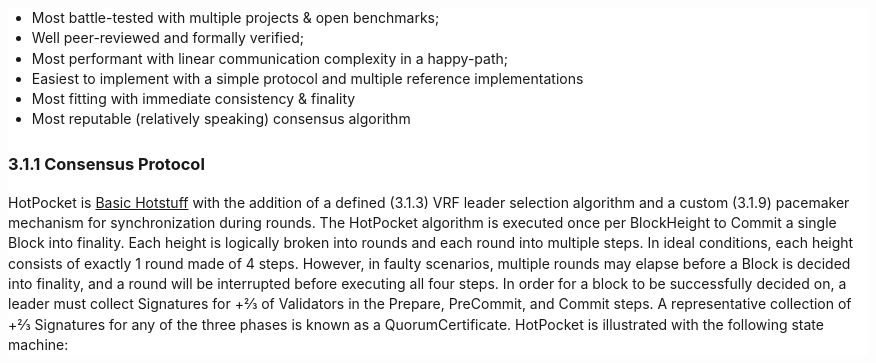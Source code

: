 - Most battle-tested with multiple projects & open benchmarks;
- Well peer-reviewed and formally verified;
- Most performant with linear communication complexity in a happy-path;
- Easiest to implement with a simple protocol and multiple reference implementations
- Most fitting with immediate consistency & finality
- Most reputable (relatively speaking) consensus algorithm

### 3.1.1 Consensus Protocol

HotPocket is [Basic Hotstuff](https://arxiv.org/abs/1803.05069) with the addition of a defined (3.1.3) VRF leader selection algorithm and a custom (3.1.9) pacemaker mechanism for synchronization during rounds. The HotPocket algorithm is executed once per BlockHeight to Commit a single Block into finality. Each height is logically broken into rounds and each round into multiple steps. In ideal conditions, each height consists of exactly 1 round made of 4 steps. However, in faulty scenarios, multiple rounds may elapse before a Block is decided into finality, and a round will be interrupted before executing all four steps. In order for a block to be successfully decided on, a leader must collect Signatures for +⅔ of Validators in the Prepare, PreCommit, and Commit steps. A representative collection of +⅔ Signatures for any of the three phases is known as a QuorumCertificate. HotPocket is illustrated with the following state machine:

<p align="center">